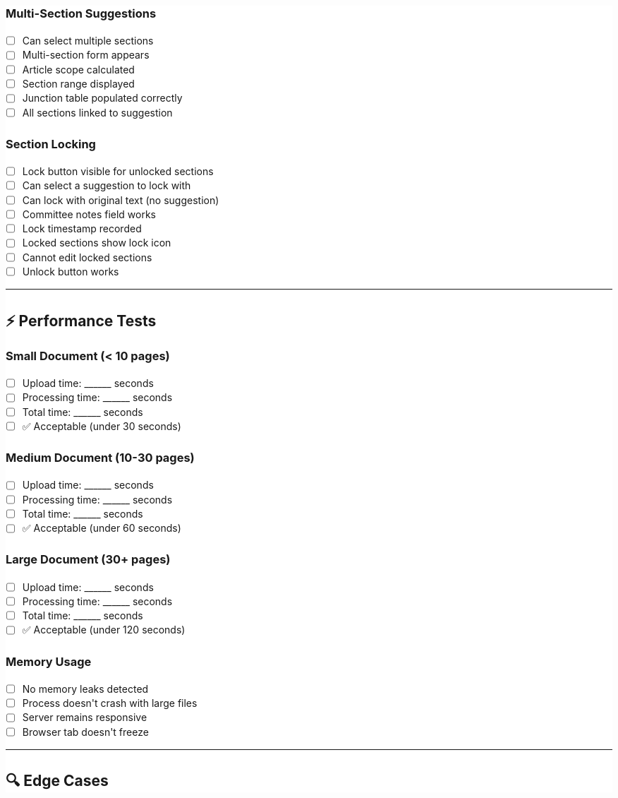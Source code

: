 ### Multi-Section Suggestions
- [ ] Can select multiple sections
- [ ] Multi-section form appears
- [ ] Article scope calculated
- [ ] Section range displayed
- [ ] Junction table populated correctly
- [ ] All sections linked to suggestion

### Section Locking
- [ ] Lock button visible for unlocked sections
- [ ] Can select a suggestion to lock with
- [ ] Can lock with original text (no suggestion)
- [ ] Committee notes field works
- [ ] Lock timestamp recorded
- [ ] Locked sections show lock icon
- [ ] Cannot edit locked sections
- [ ] Unlock button works

---

## ⚡ Performance Tests

### Small Document (< 10 pages)
- [ ] Upload time: ______ seconds
- [ ] Processing time: ______ seconds
- [ ] Total time: ______ seconds
- [ ] ✅ Acceptable (under 30 seconds)

### Medium Document (10-30 pages)
- [ ] Upload time: ______ seconds
- [ ] Processing time: ______ seconds
- [ ] Total time: ______ seconds
- [ ] ✅ Acceptable (under 60 seconds)

### Large Document (30+ pages)
- [ ] Upload time: ______ seconds
- [ ] Processing time: ______ seconds
- [ ] Total time: ______ seconds
- [ ] ✅ Acceptable (under 120 seconds)

### Memory Usage
- [ ] No memory leaks detected
- [ ] Process doesn't crash with large files
- [ ] Server remains responsive
- [ ] Browser tab doesn't freeze

---

## 🔍 Edge Cases
